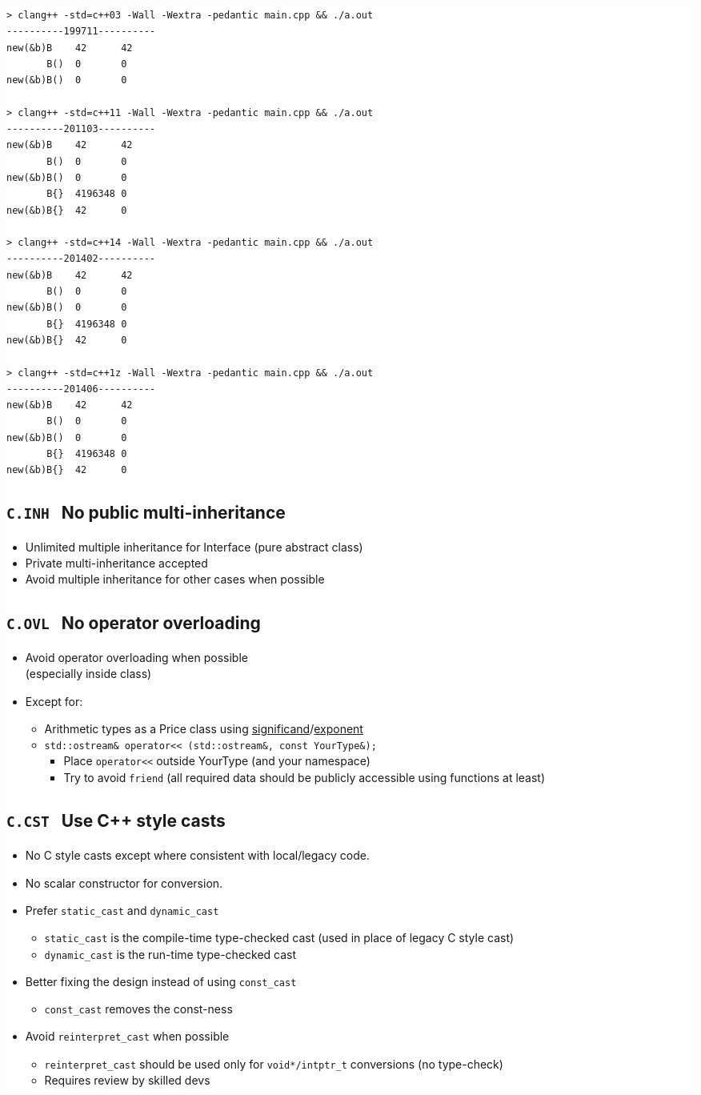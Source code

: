     > clang++ -std=c++03 -Wall -Wextra -pedantic main.cpp && ./a.out
    ----------199711----------
    new(&b)B   	42	    42
           B() 	0	    0
    new(&b)B() 	0	    0
    
    > clang++ -std=c++11 -Wall -Wextra -pedantic main.cpp && ./a.out
    ----------201103----------
    new(&b)B   	42	    42
           B() 	0	    0
    new(&b)B() 	0	    0
           B{} 	4196348	0
    new(&b)B{} 	42	    0
    
    > clang++ -std=c++14 -Wall -Wextra -pedantic main.cpp && ./a.out
    ----------201402----------
    new(&b)B   	42	    42
           B() 	0	    0
    new(&b)B() 	0	    0
           B{} 	4196348	0
    new(&b)B{} 	42	    0

    > clang++ -std=c++1z -Wall -Wextra -pedantic main.cpp && ./a.out    
    ----------201406----------
    new(&b)B   	42	    42
           B() 	0	    0
    new(&b)B() 	0	    0
           B{} 	4196348	0
    new(&b)B{} 	42	    0


## `C.INH` &nbsp; No public multi-inheritance

* Unlimited multiple inheritance for Interface (pure abstract class)
* Private multi-inheritance accepted
* Avoid multiple inheritance for other cases when possible


## `C.OVL` &nbsp; No operator overloading

* Avoid operator overloading when possible  
  (especially inside class)
* Except for:
    - Arithmetic types as a Price class using [significand][]/[exponent][]
    - `std::ostream& operator<< (std::ostream&, const YourType&);`
        - Place `operator<<` outside YourType (and your namespace)
        - Try to avoid `friend` (all required data should be publicly accessible using functions at least)

  [significand]: https://en.wikipedia.org/wiki/Significand
  [exponent]:    https://en.wikipedia.org/wiki/Exponentiation


## `C.CST` &nbsp; Use C++ style casts

* No C style casts except where consistent with local/legacy code.
* No scalar constructor for conversion.
* Prefer `static_cast` and `dynamic_cast`
    - `static_cast` is the compile-time type-checked cast
      (used in place of legacy C style cast)
    - `dynamic_cast` is the run-time type-checked cast
* Better fixing the design instead of using `const_cast`
    - `const_cast` removes the const-ness
* Avoid `reinterpret_cast` when possible
    - `reinterpret_cast` should be used only for `void*/intptr_t` conversions (no type-check)
    - Requires review by skilled devs


  [Allman]: https://en.wikipedia.org/wiki/Indent_style#Allman_style  "BSD / Eric Allman style"
  [K&R]:    https://en.wikipedia.org/wiki/Indent_style#K.26R_style   "Kernighan & Ritchie"
  [1TBS]:   https://en.wikipedia.org/wiki/Indent_style#Variant:_1TBS "the one true brace style"
  [80 column rule]: http://programmers.stackexchange.com/a/148729/81263
  [Google's Java]:         https://google-styleguide.googlecode.com/svn/trunk/javaguide.html#s4.4-column-limit
  [Linux kernel]:          https://www.kernel.org/doc/Documentation/CodingStyle
  [corresponding question on StackExchange]: http://programmers.stackexchange.com/questions/117348
[GSL]: https://github.com/Microsoft/GSL "Guidelines Support Library"